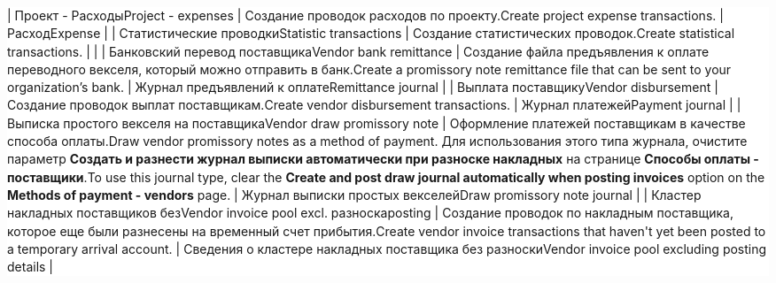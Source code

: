 | <span data-ttu-id="fbe9a-176">Проект - Расходы</span><span class="sxs-lookup"><span data-stu-id="fbe9a-176">Project - expenses</span></span>                | <span data-ttu-id="fbe9a-177">Создание проводок расходов по проекту.</span><span class="sxs-lookup"><span data-stu-id="fbe9a-177">Create project expense transactions.</span></span>                                                                                                                                                                                                                                                                                                                        | <span data-ttu-id="fbe9a-178">Расход</span><span class="sxs-lookup"><span data-stu-id="fbe9a-178">Expense</span></span>                                                        |
| <span data-ttu-id="fbe9a-179">Статистические проводки</span><span class="sxs-lookup"><span data-stu-id="fbe9a-179">Statistic transactions</span></span>            | <span data-ttu-id="fbe9a-180">Создание статистических проводок.</span><span class="sxs-lookup"><span data-stu-id="fbe9a-180">Create statistical transactions.</span></span>                                                                                                                                                                                                                                                                                                                            |                                                                |
| <span data-ttu-id="fbe9a-181">Банковский перевод поставщика</span><span class="sxs-lookup"><span data-stu-id="fbe9a-181">Vendor bank remittance</span></span>            | <span data-ttu-id="fbe9a-182">Создание файла предъявления к оплате переводного векселя, который можно отправить в банк.</span><span class="sxs-lookup"><span data-stu-id="fbe9a-182">Create a promissory note remittance file that can be sent to your organization’s bank.</span></span>                                                                                                                                                                                                                                                                      | <span data-ttu-id="fbe9a-183">Журнал предъявлений к оплате</span><span class="sxs-lookup"><span data-stu-id="fbe9a-183">Remittance journal</span></span>                                             |
| <span data-ttu-id="fbe9a-184">Выплата поставщику</span><span class="sxs-lookup"><span data-stu-id="fbe9a-184">Vendor disbursement</span></span>               | <span data-ttu-id="fbe9a-185">Создание проводок выплат поставщикам.</span><span class="sxs-lookup"><span data-stu-id="fbe9a-185">Create vendor disbursement transactions.</span></span>                                                                                                                                                                                                                                                                                                                    | <span data-ttu-id="fbe9a-186">Журнал платежей</span><span class="sxs-lookup"><span data-stu-id="fbe9a-186">Payment journal</span></span>                                                |
| <span data-ttu-id="fbe9a-187">Выписка простого векселя на поставщика</span><span class="sxs-lookup"><span data-stu-id="fbe9a-187">Vendor draw promissory note</span></span>       | <span data-ttu-id="fbe9a-188">Оформление платежей поставщикам в качестве способа оплаты.</span><span class="sxs-lookup"><span data-stu-id="fbe9a-188">Draw vendor promissory notes as a method of payment.</span></span> <span data-ttu-id="fbe9a-189">Для использования этого типа журнала, очистите параметр **Создать и разнести журнал выписки автоматически при разноске накладных** на странице **Способы оплаты - поставщики**.</span><span class="sxs-lookup"><span data-stu-id="fbe9a-189">To use this journal type, clear the **Create and post draw journal automatically when posting invoices** option on the **Methods of payment - vendors** page.</span></span>                                                                                                                                          | <span data-ttu-id="fbe9a-190">Журнал выписки простых векселей</span><span class="sxs-lookup"><span data-stu-id="fbe9a-190">Draw promissory note journal</span></span>                                   |
| <span data-ttu-id="fbe9a-191">Кластер накладных поставщиков без</span><span class="sxs-lookup"><span data-stu-id="fbe9a-191">Vendor invoice pool excl.</span></span> <span data-ttu-id="fbe9a-192">разноска</span><span class="sxs-lookup"><span data-stu-id="fbe9a-192">posting</span></span> | <span data-ttu-id="fbe9a-193">Создание проводок по накладным поставщика, которое еще были разнесены на временный счет прибытия.</span><span class="sxs-lookup"><span data-stu-id="fbe9a-193">Create vendor invoice transactions that haven't yet been posted to a temporary arrival account.</span></span>                                                                                                                                                                                                                                                             | <span data-ttu-id="fbe9a-194">Сведения о кластере накладных поставщика без разноски</span><span class="sxs-lookup"><span data-stu-id="fbe9a-194">Vendor invoice pool excluding posting details</span></span>                  |